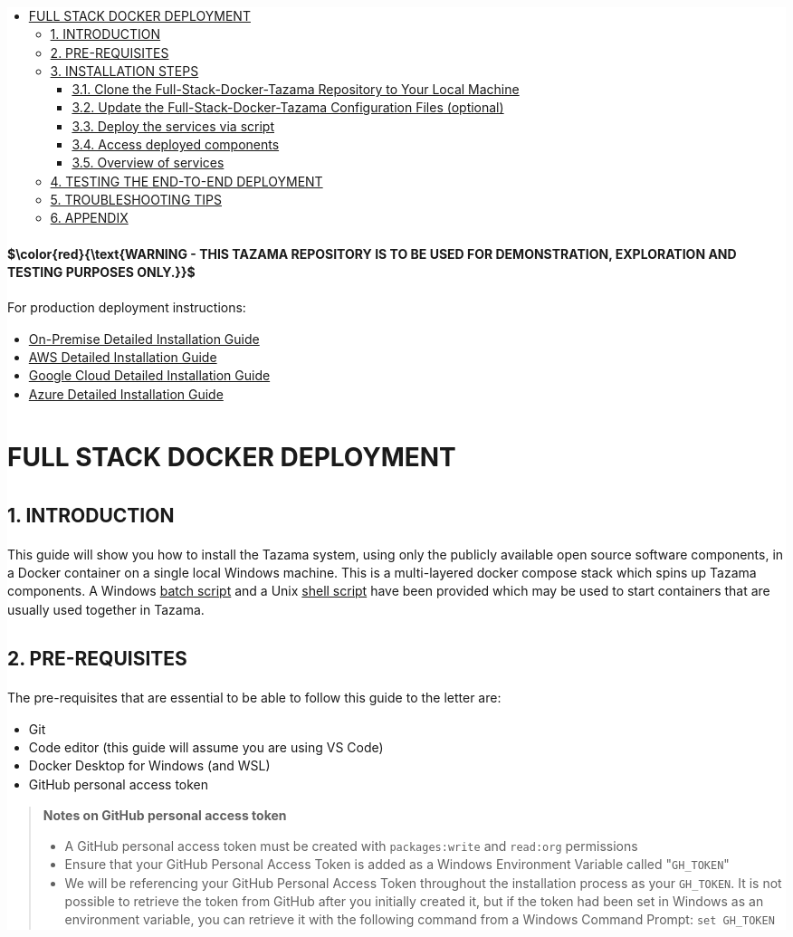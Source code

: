 

<a id="top"></a>

- [FULL STACK DOCKER DEPLOYMENT](#full-stack-docker-deployment)
  - [1. INTRODUCTION](#1-introduction)
  - [2. PRE-REQUISITES](#2-pre-requisites)
  - [3. INSTALLATION STEPS](#3-installation-steps)
    - [3.1. Clone the Full-Stack-Docker-Tazama Repository to Your Local Machine](#31-clone-the-full-stack-docker-tazama-repository-to-your-local-machine)
    - [3.2. Update the Full-Stack-Docker-Tazama Configuration Files (optional)](#32-update-the-full-stack-docker-tazama-configuration-files-optional)
    - [3.3. Deploy the services via script](#33-deploy-the-services-via-script)
    - [3.4. Access deployed components](#34-access-deployed-components)
    - [3.5. Overview of services](#35-overview-of-services)
  - [4. TESTING THE END-TO-END DEPLOYMENT](#4-testing-the-end-to-end-deployment)
  - [5. TROUBLESHOOTING TIPS](#5-troubleshooting-tips)
  - [6. APPENDIX](#6-appendix)

#### $\color{red}{\text{WARNING - THIS TAZAMA REPOSITORY IS TO BE USED FOR DEMONSTRATION, EXPLORATION AND TESTING PURPOSES ONLY.}}$

For production deployment instructions:

 - [On-Premise Detailed Installation Guide](https://github.com/tazama-lf/On-Prem-helm)
 - [AWS Detailed Installation Guide](https://github.com/tazama-lf/EKS-helm)
 - [Google Cloud Detailed Installation Guide](https://github.com/tazama-lf/GKE-helm)
 - [Azure Detailed Installation Guide](https://github.com/tazama-lf/AKS-helm)

# FULL STACK DOCKER DEPLOYMENT

## 1. INTRODUCTION

This guide will show you how to install the Tazama system, using only the publicly available open source software components, in a Docker container on a single local Windows machine. This is a multi-layered docker compose stack which spins up Tazama components. A Windows [batch script](start.bat) and a Unix [shell script](start.sh) have been provided which may be used to start containers that are usually used together in Tazama.

## 2. PRE-REQUISITES

The pre-requisites that are essential to be able to follow this guide to the letter are:

- Git
- Code editor (this guide will assume you are using VS Code)
- Docker Desktop for Windows (and WSL)
- GitHub personal access token

> **Notes on GitHub personal access token**
> - A GitHub personal access token must be created with `packages:write` and `read:org` permissions
> - Ensure that your GitHub Personal Access Token is added as a Windows Environment Variable called "`GH_TOKEN`"
> - We will be referencing your GitHub Personal Access Token throughout the installation process as your `GH_TOKEN`. It is not possible to retrieve the token from GitHub after you initially created it, but if the token had been set in Windows as an environment variable, you can retrieve it with the following command from a Windows Command Prompt: `set GH_TOKEN`
